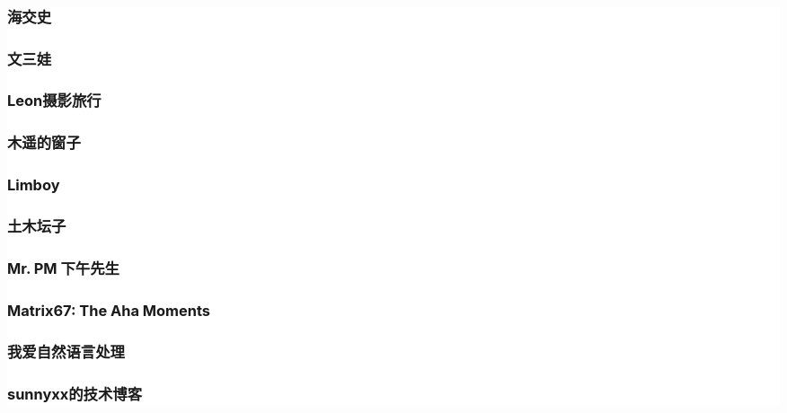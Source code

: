 



###  海交史





###  





###  文三娃





###  Leon摄影旅行





###  木遥的窗子





###  Limboy






###  土木坛子






###  Mr. PM 下午先生





###  Matrix67: The Aha Moments





###  我爱自然语言处理





###  sunnyxx的技术博客




